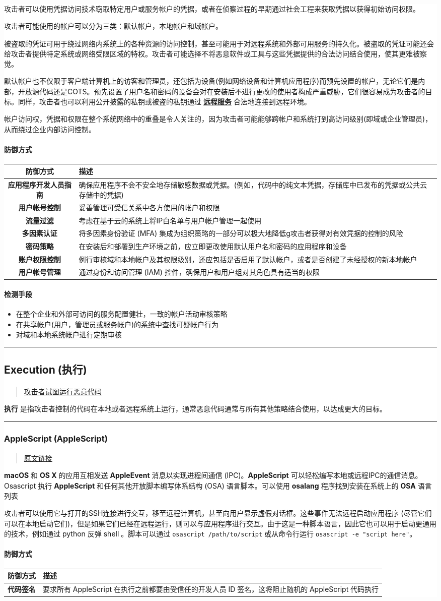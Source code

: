 攻击者可以使用凭据访问技术窃取特定用户或服务帐户的凭据，或者在侦察过程的早期通过社会工程来获取凭据以获得初始访问权限。

攻击者可能使用的帐户可以分为三类：默认帐户，本地帐户和域帐户。

被盗取的凭证可用于绕过网络内系统上的各种资源的访问控制，甚至可能用于对远程系统和外部可用服务的持久化。被盗取的凭证可能还会给攻击者提供特定系统或网络受限区域的特权。攻击者可能选择不将恶意软件或工具与这些凭据提供的合法访问结合使用，使其更难被察觉。

默认帐户也不仅限于客户端计算机上的访客和管理员，还包括为设备(例如网络设备和计算机应用程序)而预先设置的帐户，无论它们是内部，开放源代码还是COTS。预先设置了用户名和密码的设备会对在安装后不进行更改的使用者构成严重威胁，它们很容易成为攻击者的目标。同样，攻击者也可以利用公开披露的私钥或被盗的私钥通过 [**远程服务**](#remote-services-%e8%bf%9c%e7%a8%8b%e6%9c%8d%e5%8a%a1) 合法地连接到远程环境。

帐户访问权，凭据和权限在整个系统网络中的重叠是令人关注的，因为攻击者可能能够跨帐户和系统打到高访问级别(即域或企业管理员)，从而绕过企业内部访问控制。

#### 防御方式

防御方式|描述
:--:|:--
**应用程序开发人员指南**|确保应用程序不会不安全地存储敏感数据或凭据。(例如，代码中的纯文本凭据，存储库中已发布的凭据或公共云存储中的凭据)
**用户帐号控制**|妥善管理可受信关系中各方使用的帐户和权限
**流量过滤**|考虑在基于云的系统上将IP白名单与用户帐户管理一起使用
**多因素认证**|将多因素身份验证 (MFA) 集成为组织策略的一部分可以极大地降低g攻击者获得对有效凭据的控制的风险
**密码策略**|在安装后和部署到生产环境之前，应立即更改使用默认用户名和密码的应用程序和设备
**账户权限控制**|例行审核域和本地帐户及其权限级别，还应包括是否启用了默认帐户，或者是否创建了未经授权的新本地帐户
**用户帐号管理**|通过身份和访问管理 (IAM) 控件，确保用户和用户组对其角色具有适当的权限

#### 检测手段

- 在整个企业和外部可访问的服务配置健壮，一致的帐户活动审核策略
- 在共享帐户(用户，管理员或服务帐户)的系统中查找可疑帐户行为
- 对域和本地系统帐户进行​​定期审核

***

## Execution (执行)

>[攻击者试图运行恶意代码](https://attack.mitre.org/tactics/TA0002/)

**执行** 是指攻击者控制的代码在本地或者远程系统上运行，通常恶意代码通常与所有其他策略结合使用，以达成更大的目标。

***

### AppleScript (AppleScript)

>[原文链接](https://attack.mitre.org/techniques/T1155/)

**macOS** 和 **OS X** 的应用互相发送 **AppleEvent** 消息以实现进程间通信 (IPC)。**AppleScript** 可以轻松编写本地或远程IPC的通信消息。Osascript 执行 **AppleScript** 和任何其他开放脚本编写体系结构 (OSA) 语言脚本。可以使用 **osalang** 程序找到安装在系统上的 **OSA** 语言列表

攻击者可以使用它与打开的SSH连接进行交互，移至远程计算机，甚至向用户显示虚假对话框。这些事件无法远程启动应用程序 (尽管它们可以在本地启动它们)，但是如果它们已经在远程运行，则可以与应用程序进行交互。由于这是一种脚本语言，因此它也可以用于启动更通用的技术，例如通过 python 反弹 shell 。脚本可以通过 `osascript /path/to/script` 或从命令行运行 `osascript -e "script here"`。

#### 防御方式

防御方式|描述
:--:|:--
**代码签名**|要求所有 AppleScript 在执行之前都要由受信任的开发人员 ID 签名，这将阻止随机的 AppleScript 代码执行
